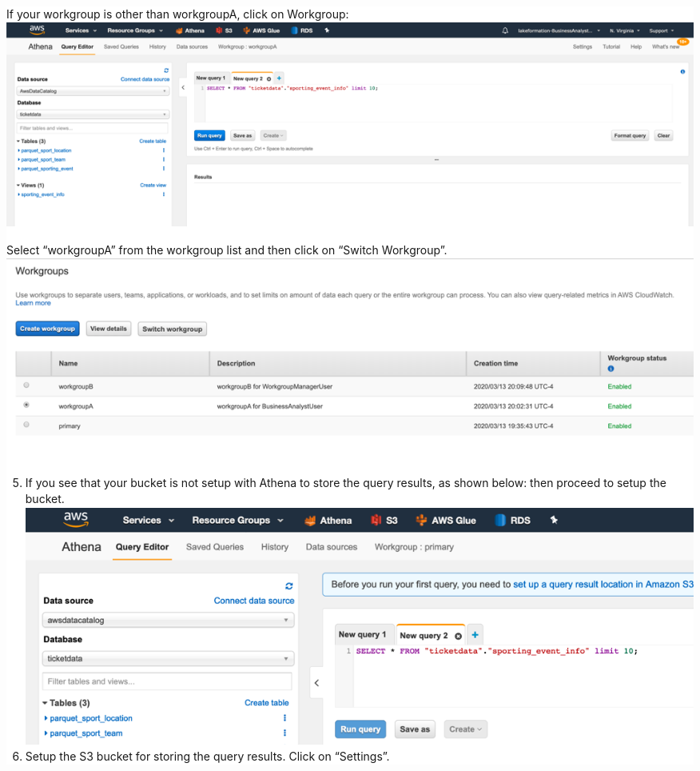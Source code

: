 If your workgroup is other than workgroupA, click on Workgroup:
![](../800/images/68.png) 

Select “workgroupA” from the workgroup list and then click on “Switch Workgroup”.
![](../800/images/69.png)
 
5.	If you see that your bucket is not setup with Athena to store the query results, as shown below: then proceed to setup the bucket.
![](../800/images/70.png)
6.	Setup the S3 bucket for storing the query results. Click on “Settings”.